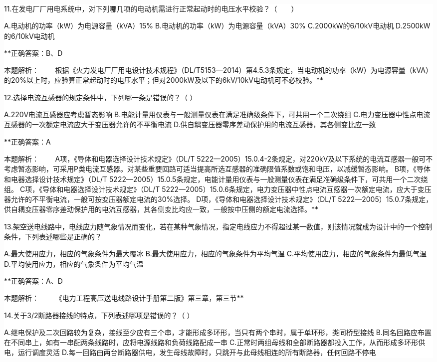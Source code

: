 



11\.<a name="_goback_10"></a>在发电厂厂用电系统中，对下列哪几项的电动机需进行正常起动时的电压水平校验？（　　）


A.电动机的功率（kW）为电源容量（kVA）15%
B.电动机的功率（kW）为电源容量（kVA）30%
C.2000kW的6/10kV电动机
D.2500kW的6/10kV电动机

**正确答案：B、D

本题解析：
`    `根据《火力发电厂厂用电设计技术规程》（DL/T5153—2014）第4.5.3条规定，当电动机的功率（kW）为电源容量（kVA）的20%以上时，应验算正常起动时的电压水平；但对2000kW及以下的6kV/10kV电动机可不必校验。** 





12\.<a name="_goback_11"></a>选择电流互感器的规定条件中，下列哪一条是错误的？（ ）


A.220V电流互感器应考虑暂态影响
B.电能计量用仪表与一般测量仪表在满足准确级条件下，可共用一个二次绕组
C.电力变压器中性点电流互感器的一次额定电流应大于变压器允许的不平衡电流
D.供自耦变压器零序差动保护用的电流互感器，其各侧变比应一致

**正确答案：A

本题解析：
`    `A项，《导体和电器选择设计技术规定》（DL/T 5222—2005）15.0.4-2条规定，对220kV及以下系统的电流互感器一般可不考虑暂态影响，可采用P类电流互感器。对某些重要回路可适当提高所选互感器的准确限值系数或饱和电压，以减缓暂态影响。 
B项，《导体和电器选择设计技术规定》（DL/T 5222—2005）15.0.5条规定，电能计量用仪表与一般测量仪表在满足准确级条件下，可共用一个二次绕组。
C项，《导体和电器选择设计技术规定》（DL/T 5222—2005）15.0.6条规定，电力变压器中性点电流互感器一次额定电流，应大于变压器允许的不平衡电流，一般可按变压器额定电流的30%选择。
D项，《导体和电器选择设计技术规定》（DL/T 5222—2005）15.0.7条规定，供自耦变压器零序差动保护用的电流互感器，其各侧变比均应一致，一般按中压侧的额定电流选择。**





13\.<a name="_goback_12"></a>架空送电线路中，电线应力随气象情况而变化，若在某种气象情况，指定电线应力不得超过某一数值，则该情况就成为设计中的一个控制条件，下列表述哪些是正确的？


A.最大使用应力，相应的气象条件为最大覆冰
B.最大使用应力，相应的气象条件为平均气温
C.平均使用应力，相应的气象条件为最低气温
D.平均使用应力，相应的气象条件为平均气温

**正确答案：A、D

本题解析：
`    `《电力工程高压送电线路设计手册第二版》第三章，第三节** 





14\.<a name="_goback_13"></a>关于3/2断路器接线的特点，下列表述哪项是错误的？（ ）


A.继电保护及二次回路较为复杂，接线至少应有三个串，才能形成多环形，当只有两个串时，属于单环形，类同桥型接线
B.同名回路应布置在不同串上，如有一串配两条线路时，应将电源线路和负荷线路配成一串
C.正常时两组母线和全部断路器都投入工作，从而形成多环形供电，运行调度灵活
D.每一回路由两台断路器供电，发生母线故障时，只跳开与此母线相连的所有断路器，任何回路不停电
